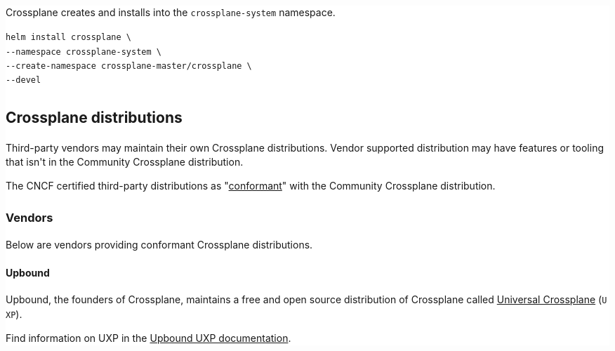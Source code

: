 Crossplane creates and installs into the `crossplane-system` namespace.

```shell
helm install crossplane \
--namespace crossplane-system \
--create-namespace crossplane-master/crossplane \
--devel 
```

## Crossplane distributions
Third-party vendors may maintain their own Crossplane distributions. Vendor
supported distribution may have features or tooling that isn't in the
Community Crossplane distribution. 

The CNCF certified third-party distributions as 
"[conformant](https://github.com/cncf/crossplane-conformance)" with the 
Community Crossplane distribution.

### Vendors
Below are vendors providing conformant Crossplane distributions. 

#### Upbound
Upbound, the founders of Crossplane, maintains a free and open source 
distribution of Crossplane called 
[Universal Crossplane](https://www.upbound.io/products/universal-crossplane)
(`UXP`). 

Find information on UXP in the 
[Upbound UXP documentation](https://docs.upbound.io/uxp/install/).
